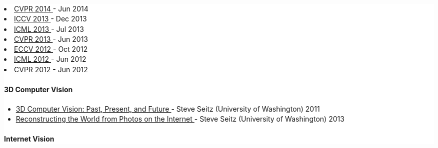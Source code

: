  </li>
 <li>
  <a href="http://techtalks.tv/cvpr-2014-oral-talks/">
   CVPR 2014
  </a>
  - Jun 2014
 </li>
 <li>
  <a href="http://techtalks.tv/iccv2013/">
   ICCV 2013
  </a>
  - Dec 2013
 </li>
 <li>
  <a href="http://techtalks.tv/icml/2013/">
   ICML 2013
  </a>
  - Jul 2013
 </li>
 <li>
  <a href="http://techtalks.tv/cvpr2013/">
   CVPR 2013
  </a>
  - Jun 2013
 </li>
 <li>
  <a href="http://videolectures.net/eccv2012_firenze/">
   ECCV 2012
  </a>
  - Oct 2012
 </li>
 <li>
  <a href="http://techtalks.tv/icml/2012/orals/">
   ICML 2012
  </a>
  - Jun 2012
 </li>
 <li>
  <a href="http://techtalks.tv/cvpr2012webcast/">
   CVPR 2012
  </a>
  - Jun 2012
 </li>
</ul>
<h4>
 3D Computer Vision
</h4>
<ul>
 <li>
  <a href="https://www.youtube.com/watch?v=kyIzMr917Rc">
   3D Computer Vision: Past, Present, and Future
  </a>
  - Steve Seitz (University of Washington) 2011
 </li>
 <li>
  <a href="https://www.youtube.com/watch?v=04Kgg3QEXFI">
   Reconstructing the World from Photos on the Internet
  </a>
  - Steve Seitz (University of Washington) 2013
 </li>
</ul>
<h4>
 Internet Vision
</h4>
